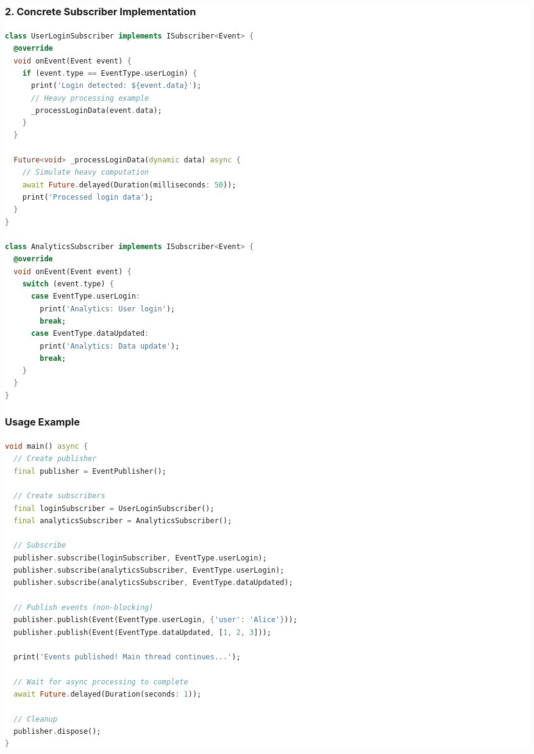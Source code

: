 ### 2. Concrete Subscriber Implementation
```dart
class UserLoginSubscriber implements ISubscriber<Event> {
  @override
  void onEvent(Event event) {
    if (event.type == EventType.userLogin) {
      print('Login detected: ${event.data}');
      // Heavy processing example
      _processLoginData(event.data);
    }
  }

  Future<void> _processLoginData(dynamic data) async {
    // Simulate heavy computation
    await Future.delayed(Duration(milliseconds: 50));
    print('Processed login data');
  }
}

class AnalyticsSubscriber implements ISubscriber<Event> {
  @override
  void onEvent(Event event) {
    switch (event.type) {
      case EventType.userLogin:
        print('Analytics: User login');
        break;
      case EventType.dataUpdated:
        print('Analytics: Data update');
        break;
    }
  }
}
```

### Usage Example
```dart
void main() async {
  // Create publisher
  final publisher = EventPublisher();
  
  // Create subscribers
  final loginSubscriber = UserLoginSubscriber();
  final analyticsSubscriber = AnalyticsSubscriber();

  // Subscribe
  publisher.subscribe(loginSubscriber, EventType.userLogin);
  publisher.subscribe(analyticsSubscriber, EventType.userLogin);
  publisher.subscribe(analyticsSubscriber, EventType.dataUpdated);

  // Publish events (non-blocking)
  publisher.publish(Event(EventType.userLogin, {'user': 'Alice'}));
  publisher.publish(Event(EventType.dataUpdated, [1, 2, 3]));
  
  print('Events published! Main thread continues...');
  
  // Wait for async processing to complete
  await Future.delayed(Duration(seconds: 1));
  
  // Cleanup
  publisher.dispose();
}
```
